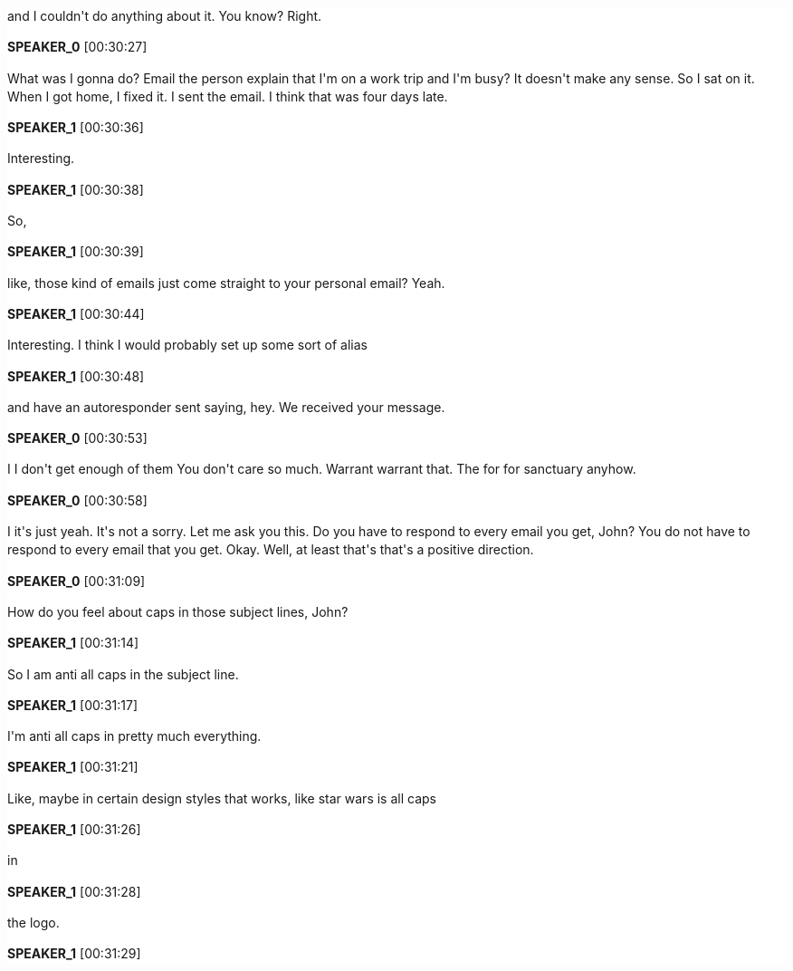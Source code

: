 and I couldn't do anything about it. You know? Right.

**SPEAKER_0** [00:30:27]

What was I gonna do? Email the person explain that I'm on a work trip and I'm busy? It doesn't make any sense. So I sat on it. When I got home, I fixed it. I sent the email. I think that was four days late.

**SPEAKER_1** [00:30:36]

Interesting.

**SPEAKER_1** [00:30:38]

So,

**SPEAKER_1** [00:30:39]

like, those kind of emails just come straight to your personal email? Yeah.

**SPEAKER_1** [00:30:44]

Interesting. I think I would probably set up some sort of alias

**SPEAKER_1** [00:30:48]

and have an autoresponder sent saying, hey. We received your message.

**SPEAKER_0** [00:30:53]

I I don't get enough of them You don't care so much. Warrant warrant that. The for for sanctuary anyhow.

**SPEAKER_0** [00:30:58]

I it's just yeah. It's not a sorry. Let me ask you this. Do you have to respond to every email you get, John? You do not have to respond to every email that you get. Okay. Well, at least that's that's a positive direction.

**SPEAKER_0** [00:31:09]

How do you feel about caps in those subject lines, John?

**SPEAKER_1** [00:31:14]

So I am anti all caps in the subject line.

**SPEAKER_1** [00:31:17]

I'm anti all caps in pretty much everything.

**SPEAKER_1** [00:31:21]

Like, maybe in certain design styles that works, like star wars is all caps

**SPEAKER_1** [00:31:26]

in

**SPEAKER_1** [00:31:28]

the logo.

**SPEAKER_1** [00:31:29]
